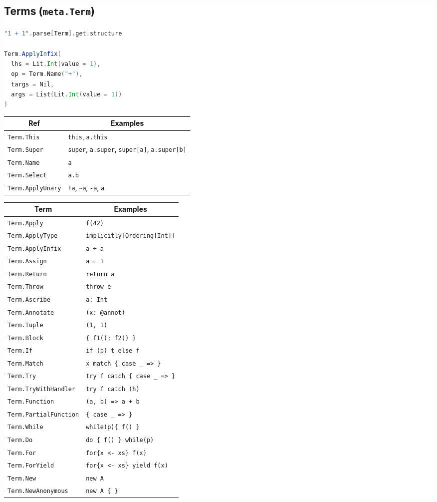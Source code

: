 ## Terms (`meta.Term`)

```scala
"1 + 1".parse[Term].get.structure

Term.ApplyInfix(
  lhs = Lit.Int(value = 1),
  op = Term.Name("+"),
  targs = Nil,
  args = List(Lit.Int(value = 1))
)
```

| Ref               | Examples                                     |
| ----------------- | -------------------------------------------- |
| `Term.This`       | `this`, `a.this`                             |
| `Term.Super`      | `super`, `a.super`, `super[a]`, `a.super[b]` |
| `Term.Name`       | `a`                                          |
| `Term.Select`     | `a.b`                                        |
| `Term.ApplyUnary` | `!a`, `~a`, `-a`, `a`                        |

| Term                   | Examples                    |
| ---------------------- | --------------------------- |
| `Term.Apply`           | `f(42)`                     |
| `Term.ApplyType`       | `implicitly[Ordering[Int]]` |
| `Term.ApplyInfix`      | `a + a`                     |
| `Term.Assign`          | `a = 1`                     |
| `Term.Return`          | `return a`                  |
| `Term.Throw`           | `throw e`                   |
| `Term.Ascribe`         | `a: Int`                    |
| `Term.Annotate`        | `(x: @annot)`               |
| `Term.Tuple`           | `(1, 1)`                    |
| `Term.Block`           | `{ f1(); f2() }`            |
| `Term.If`              | `if (p) t else f`           |
| `Term.Match`           | `x match { case _ => }`     |
| `Term.Try`             | `try f catch { case _ => }` |
| `Term.TryWithHandler`  | `try f catch (h)`           |
| `Term.Function`        | `(a, b) => a + b`           |
| `Term.PartialFunction` | `{ case _ => }`             |
| `Term.While`           | `while(p){ f() }`           |
| `Term.Do`              | `do { f() } while(p)`       |
| `Term.For`             | `for{x <- xs} f(x)`         |
| `Term.ForYield`        | `for{x <- xs} yield f(x)`   |
| `Term.New`             | `new A`                     |
| `Term.NewAnonymous`    | `new A { }`                 |

[1]: https://github.com/scalameta/scalameta/issues/1324